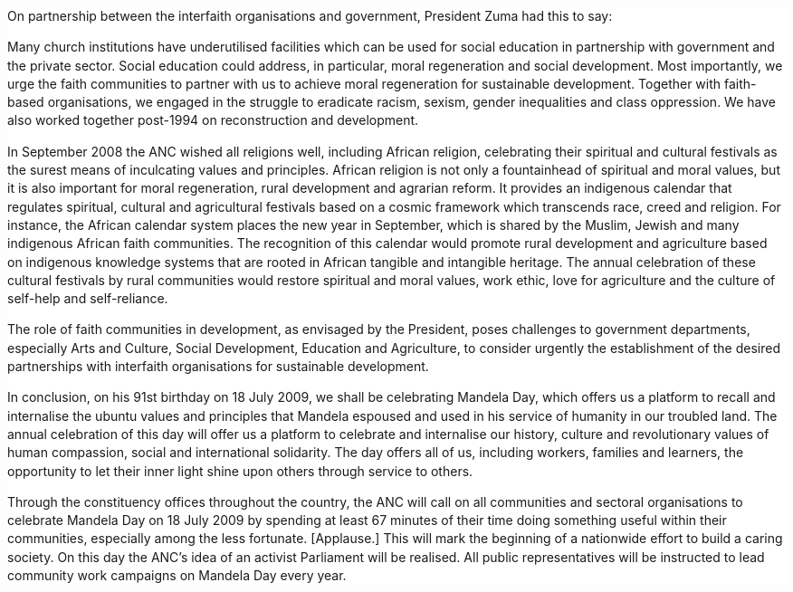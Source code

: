 On partnership between the interfaith organisations and government,
President Zuma had this to say:


   Many church institutions have underutilised facilities which can be used
   for social education in partnership with government and the private
   sector. Social education could address, in particular, moral regeneration
   and social development. Most importantly, we urge the faith communities
   to partner with us to achieve moral regeneration for sustainable
   development. Together with faith-based organisations, we engaged in the
   struggle to eradicate racism, sexism, gender inequalities and class
   oppression. We have also worked together post-1994 on reconstruction and
   development.

In September 2008 the ANC wished all religions well, including African
religion, celebrating their spiritual and cultural festivals as the surest
means of inculcating values and principles. African religion is not only a
fountainhead of spiritual and moral values, but it is also important for
moral regeneration, rural development and agrarian reform. It provides an
indigenous calendar that regulates spiritual, cultural and agricultural
festivals based on a cosmic framework which transcends race, creed and
religion. For instance, the African calendar system places the new year in
September, which is shared by the Muslim, Jewish and many indigenous
African faith communities. The recognition of this calendar would promote
rural development and agriculture based on indigenous knowledge systems
that are rooted in African tangible and intangible heritage. The annual
celebration of these cultural festivals by rural communities would restore
spiritual and moral values, work ethic, love for agriculture and the
culture of self-help and self-reliance.

The role of faith communities in development, as envisaged by the
President, poses challenges to government departments, especially Arts and
Culture, Social Development, Education and Agriculture, to consider
urgently the establishment of the desired partnerships with interfaith
organisations for sustainable development.

In conclusion, on his 91st birthday on 18 July 2009, we shall be
celebrating Mandela Day, which offers us a platform to recall and
internalise the ubuntu values and principles that Mandela espoused and used
in his service of humanity in our troubled land. The annual celebration of
this day will offer us a platform to celebrate and internalise our history,
culture and revolutionary values of human compassion, social and
international solidarity. The day offers all of us, including workers,
families and learners, the opportunity to let their inner light shine upon
others through service to others.

Through the constituency offices throughout the country, the ANC will call
on all communities and sectoral organisations to celebrate Mandela Day on
18 July 2009 by spending at least 67 minutes of their time doing something
useful within their communities, especially among the less fortunate.
[Applause.] This will mark the beginning of a nationwide effort to build a
caring society. On this day the ANC’s idea of an activist Parliament will
be realised. All public representatives will be instructed to lead
community work campaigns on Mandela Day every year.
